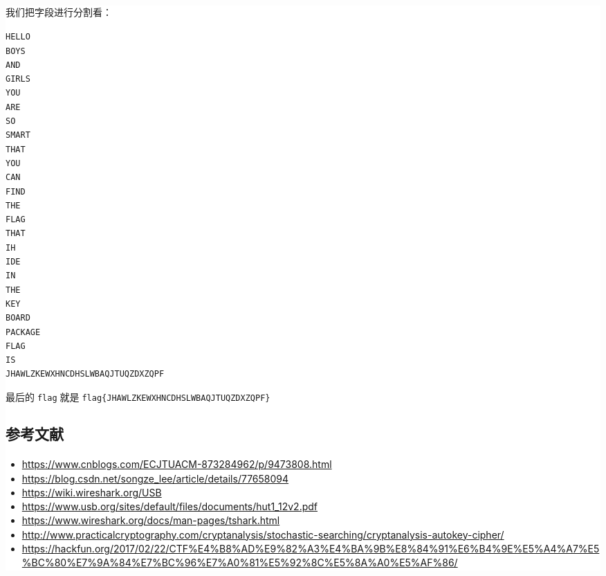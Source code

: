 我们把字段进行分割看：

```shell
HELLO
BOYS
AND
GIRLS
YOU
ARE
SO
SMART
THAT
YOU
CAN
FIND
THE
FLAG
THAT
IH
IDE
IN
THE
KEY
BOARD
PACKAGE
FLAG
IS
JHAWLZKEWXHNCDHSLWBAQJTUQZDXZQPF
```

最后的 `flag` 就是 `flag{JHAWLZKEWXHNCDHSLWBAQJTUQZDXZQPF}` 

## 参考文献

- https://www.cnblogs.com/ECJTUACM-873284962/p/9473808.html
- https://blog.csdn.net/songze_lee/article/details/77658094
- https://wiki.wireshark.org/USB
- https://www.usb.org/sites/default/files/documents/hut1_12v2.pdf
- https://www.wireshark.org/docs/man-pages/tshark.html
- http://www.practicalcryptography.com/cryptanalysis/stochastic-searching/cryptanalysis-autokey-cipher/
- https://hackfun.org/2017/02/22/CTF%E4%B8%AD%E9%82%A3%E4%BA%9B%E8%84%91%E6%B4%9E%E5%A4%A7%E5%BC%80%E7%9A%84%E7%BC%96%E7%A0%81%E5%92%8C%E5%8A%A0%E5%AF%86/